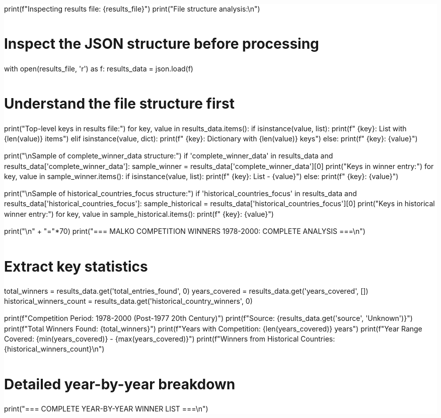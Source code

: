 print(f"Inspecting results file: {results_file}")
print("File structure analysis:\n")

# Inspect the JSON structure before processing
with open(results_file, 'r') as f:
    results_data = json.load(f)

# Understand the file structure first
print("Top-level keys in results file:")
for key, value in results_data.items():
    if isinstance(value, list):
        print(f"  {key}: List with {len(value)} items")
    elif isinstance(value, dict):
        print(f"  {key}: Dictionary with {len(value)} keys")
    else:
        print(f"  {key}: {value}")

print("\nSample of complete_winner_data structure:")
if 'complete_winner_data' in results_data and results_data['complete_winner_data']:
    sample_winner = results_data['complete_winner_data'][0]
    print("Keys in winner entry:")
    for key, value in sample_winner.items():
        if isinstance(value, list):
            print(f"  {key}: List - {value}")
        else:
            print(f"  {key}: {value}")

print("\nSample of historical_countries_focus structure:")
if 'historical_countries_focus' in results_data and results_data['historical_countries_focus']:
    sample_historical = results_data['historical_countries_focus'][0]
    print("Keys in historical winner entry:")
    for key, value in sample_historical.items():
        print(f"  {key}: {value}")

print("\n" + "="*70)
print("=== MALKO COMPETITION WINNERS 1978-2000: COMPLETE ANALYSIS ===\n")

# Extract key statistics
total_winners = results_data.get('total_entries_found', 0)
years_covered = results_data.get('years_covered', [])
historical_winners_count = results_data.get('historical_country_winners', 0)

print(f"Competition Period: 1978-2000 (Post-1977 20th Century)")
print(f"Source: {results_data.get('source', 'Unknown')}")
print(f"Total Winners Found: {total_winners}")
print(f"Years with Competition: {len(years_covered)} years")
print(f"Year Range Covered: {min(years_covered)} - {max(years_covered)}")
print(f"Winners from Historical Countries: {historical_winners_count}\n")

# Detailed year-by-year breakdown
print("=== COMPLETE YEAR-BY-YEAR WINNER LIST ===\n")
